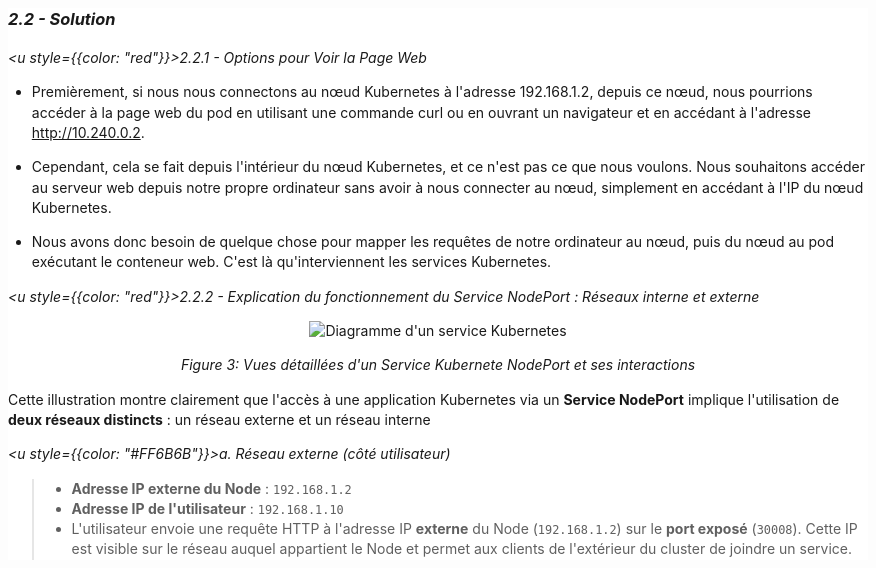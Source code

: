 


### *2.2 - Solution*

*<u style={{color: "red"}}>2.2.1 - Options pour Voir la Page Web</u>*

- Premièrement, si nous nous connectons au nœud Kubernetes à l'adresse 192.168.1.2, depuis ce nœud, nous pourrions accéder à la page web du pod en utilisant une commande curl ou en ouvrant un navigateur et en accédant à l'adresse http://10.240.0.2.

- Cependant, cela se fait depuis l'intérieur du nœud Kubernetes, et ce n'est pas ce que nous voulons. Nous souhaitons accéder au serveur web depuis notre propre ordinateur sans avoir à nous connecter au nœud, simplement en accédant à l'IP du nœud Kubernetes.

- Nous avons donc besoin de quelque chose pour mapper les requêtes de notre ordinateur au nœud, puis du nœud au pod exécutant le conteneur web. C'est là qu'interviennent les services Kubernetes.



*<u style={{color: "red"}}>2.2.2 - Explication du fonctionnement du Service NodePort : Réseaux interne et externe</u>*


<div align="center">
  <img 
    src="/img/kubernetes/chapitre11/service16-17.png"
    alt="Diagramme d'un service Kubernetes"
    width="100%"
    height="auto" 
    style={{
      maxWidth: "1200px", 
      boxShadow: "0 4px 8px rgba(0,0,0,0.1)",
      borderRadius: "8px",
      margin: "2rem auto",
      animation: "bounce 2s infinite, pulse 3s infinite"
    }}
  />

  <p style={{
    animation: "slideIn 1s ease-in-out, fadeIn 2s ease-in",
    transform: "translateY(20px)"
  }}><em>Figure 3: Vues détaillées d'un Service Kubernete NodePort et ses interactions</em></p>
</div>

Cette illustration montre clairement que l'accès à une application Kubernetes via un **Service NodePort** implique l'utilisation de **deux réseaux distincts** : un réseau externe et un réseau interne


*<u style={{color: "#FF6B6B"}}>a. Réseau externe (côté utilisateur)</u>*

> - **Adresse IP externe du Node** : `192.168.1.2`
> - **Adresse IP de l'utilisateur** : `192.168.1.10`
> - L'utilisateur envoie une requête HTTP à l'adresse IP **externe** du Node (`192.168.1.2`) sur le **port exposé** (`30008`). Cette IP est visible sur le réseau auquel appartient le Node et permet aux clients de l'extérieur du cluster de joindre un service.

